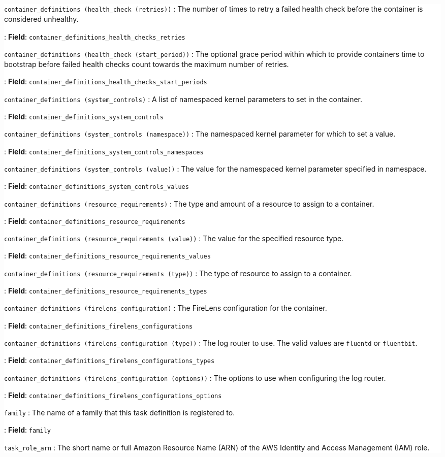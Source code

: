 `container_definitions (health_check (retries))`
: The number of times to retry a failed health check before the container is considered unhealthy.

: **Field**: `container_definitions_health_checks_retries`

`container_definitions (health_check (start_period))`
: The optional grace period within which to provide containers time to bootstrap before failed health checks count towards the maximum number of retries.

: **Field**: `container_definitions_health_checks_start_periods`

`container_definitions (system_controls)`
: A list of namespaced kernel parameters to set in the container.

: **Field**: `container_definitions_system_controls`

`container_definitions (system_controls (namespace))`
: The namespaced kernel parameter for which to set a value.

: **Field**: `container_definitions_system_controls_namespaces`

`container_definitions (system_controls (value))`
: The value for the namespaced kernel parameter specified in namespace.

: **Field**: `container_definitions_system_controls_values`

`container_definitions (resource_requirements)`
: The type and amount of a resource to assign to a container.

: **Field**: `container_definitions_resource_requirements`

`container_definitions (resource_requirements (value))`
: The value for the specified resource type.

: **Field**: `container_definitions_resource_requirements_values`

`container_definitions (resource_requirements (type))`
: The type of resource to assign to a container.

: **Field**: `container_definitions_resource_requirements_types`

`container_definitions (firelens_configuration)`
: The FireLens configuration for the container.

: **Field**: `container_definitions_firelens_configurations`

`container_definitions (firelens_configuration (type))`
: The log router to use. The valid values are `fluentd` or `fluentbit`.

: **Field**: `container_definitions_firelens_configurations_types`

`container_definitions (firelens_configuration (options))`
: The options to use when configuring the log router.

: **Field**: `container_definitions_firelens_configurations_options`

`family`
: The name of a family that this task definition is registered to.

: **Field**: `family`

`task_role_arn`
: The short name or full Amazon Resource Name (ARN) of the AWS Identity and Access Management (IAM) role.
